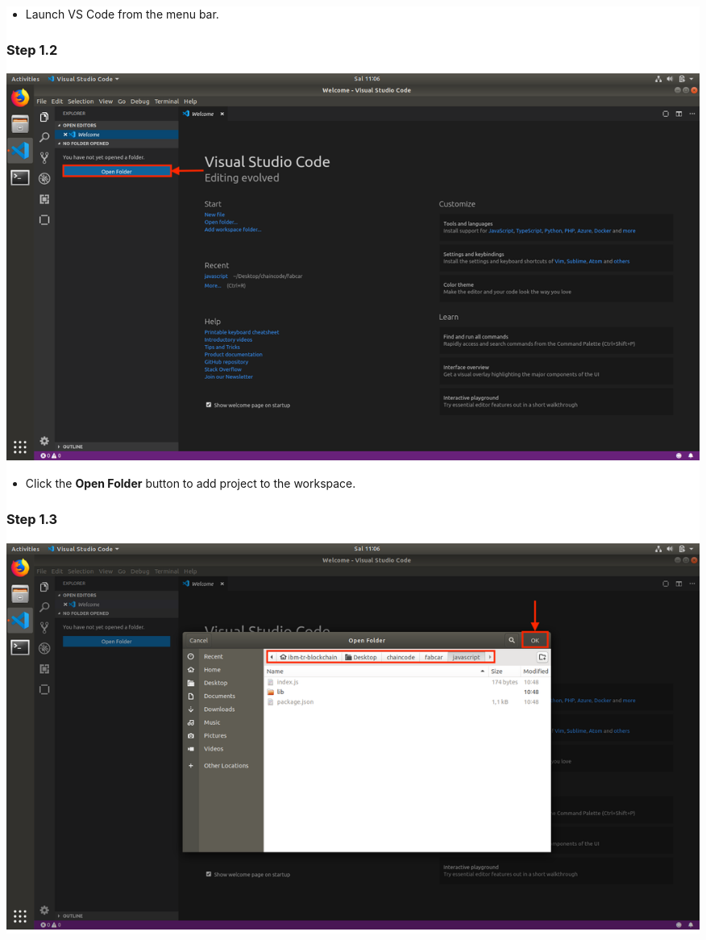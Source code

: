 - Launch VS Code from the menu bar.

### Step 1.2

![Open Folder](./screenshots/2.png "Open Folder")

- Click the **Open Folder** button to add project to the workspace.

### Step 1.3

![Select Folder](./screenshots/3.png "Select Folder")
